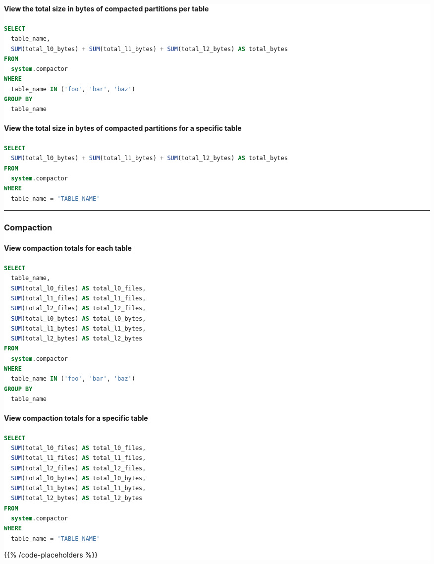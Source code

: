 #### View the total size in bytes of compacted partitions per table

```sql
SELECT
  table_name,
  SUM(total_l0_bytes) + SUM(total_l1_bytes) + SUM(total_l2_bytes) AS total_bytes
FROM
  system.compactor
WHERE
  table_name IN ('foo', 'bar', 'baz')
GROUP BY
  table_name
```

#### View the total size in bytes of compacted partitions for a specific table

```sql
SELECT
  SUM(total_l0_bytes) + SUM(total_l1_bytes) + SUM(total_l2_bytes) AS total_bytes
FROM
  system.compactor
WHERE
  table_name = 'TABLE_NAME'
```

--- 

### Compaction

#### View compaction totals for each table

```sql
SELECT
  table_name,
  SUM(total_l0_files) AS total_l0_files,
  SUM(total_l1_files) AS total_l1_files,
  SUM(total_l2_files) AS total_l2_files,
  SUM(total_l0_bytes) AS total_l0_bytes,
  SUM(total_l1_bytes) AS total_l1_bytes,
  SUM(total_l2_bytes) AS total_l2_bytes
FROM
  system.compactor
WHERE
  table_name IN ('foo', 'bar', 'baz')
GROUP BY
  table_name
```

#### View compaction totals for a specific table

```sql
SELECT
  SUM(total_l0_files) AS total_l0_files,
  SUM(total_l1_files) AS total_l1_files,
  SUM(total_l2_files) AS total_l2_files,
  SUM(total_l0_bytes) AS total_l0_bytes,
  SUM(total_l1_bytes) AS total_l1_bytes,
  SUM(total_l2_bytes) AS total_l2_bytes
FROM
  system.compactor
WHERE
  table_name = 'TABLE_NAME'
```

{{% /code-placeholders %}}
